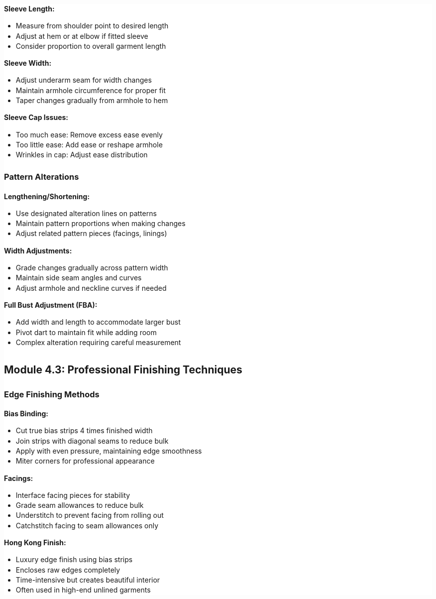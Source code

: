 **Sleeve Length:**
- Measure from shoulder point to desired length
- Adjust at hem or at elbow if fitted sleeve
- Consider proportion to overall garment length

**Sleeve Width:**
- Adjust underarm seam for width changes
- Maintain armhole circumference for proper fit
- Taper changes gradually from armhole to hem

**Sleeve Cap Issues:**
- Too much ease: Remove excess ease evenly
- Too little ease: Add ease or reshape armhole
- Wrinkles in cap: Adjust ease distribution

### Pattern Alterations

**Lengthening/Shortening:**
- Use designated alteration lines on patterns
- Maintain pattern proportions when making changes
- Adjust related pattern pieces (facings, linings)

**Width Adjustments:**
- Grade changes gradually across pattern width
- Maintain side seam angles and curves
- Adjust armhole and neckline curves if needed

**Full Bust Adjustment (FBA):**
- Add width and length to accommodate larger bust
- Pivot dart to maintain fit while adding room
- Complex alteration requiring careful measurement

## Module 4.3: Professional Finishing Techniques

### Edge Finishing Methods

**Bias Binding:**
- Cut true bias strips 4 times finished width
- Join strips with diagonal seams to reduce bulk
- Apply with even pressure, maintaining edge smoothness
- Miter corners for professional appearance

**Facings:**
- Interface facing pieces for stability
- Grade seam allowances to reduce bulk
- Understitch to prevent facing from rolling out
- Catchstitch facing to seam allowances only

**Hong Kong Finish:**
- Luxury edge finish using bias strips
- Encloses raw edges completely
- Time-intensive but creates beautiful interior
- Often used in high-end unlined garments

